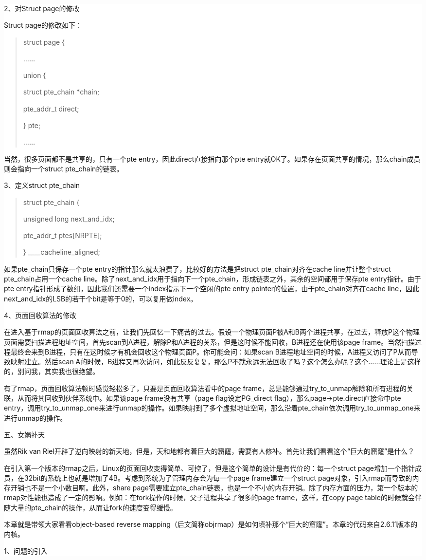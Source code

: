 2、对Struct page的修改

Struct page的修改如下：

> struct page {
>
> ……
>
> union {
>
> struct pte_chain \*chain;
>
> pte_addr_t direct;
>
> } pte;
>
> ……

当然，很多页面都不是共享的，只有一个pte entry，因此direct直接指向那个pte entry就OK了。如果存在页面共享的情况，那么chain成员则会指向一个struct pte_chain的链表。

3、定义struct pte_chain

> struct pte_chain {
>
> unsigned long next_and_idx;
>
> pte_addr_t ptes\[NRPTE\];
>
> } \_\_\_\_cacheline_aligned;

如果pte_chain只保存一个pte entry的指针那么就太浪费了，比较好的方法是把struct pte_chain对齐在cache line并让整个struct pte_chain占用一个cache line。除了next_and_idx用于指向下一个pte_chain，形成链表之外，其余的空间都用于保存pte entry指针。由于pte entry指针形成了数组，因此我们还需要一个index指示下一个空闲的pte entry pointer的位置，由于pte_chain对齐在cache line，因此next_and_idx的LSB的若干个bit是等于0的，可以复用做index。

4、页面回收算法的修改

在进入基于rmap的页面回收算法之前，让我们先回忆一下痛苦的过去。假设一个物理页面P被A和B两个进程共享，在过去，释放P这个物理页面需要扫描进程地址空间，首先scan到A进程，解除P和A进程的关系，但是这时候不能回收，B进程还在使用该page frame。当然扫描过程最终会来到B进程，只有在这时候才有机会回收这个物理页面P。你可能会问：如果scan B进程地址空间的时候，A进程又访问了P从而导致映射建立。然后scan A的时候，B进程又再次访问，如此反反复复，那么P不就永远无法回收了吗？这个怎么办呢？这个……理论上是这样的，别问我，其实我也很绝望。

有了rmap，页面回收算法顿时感觉轻松多了，只要是页面回收算法看中的page frame，总是能够通过try_to_unmap解除和所有进程的关联，从而将其回收到伙伴系统中。如果该page frame没有共享（page flag设定PG_direct flag），那么page->pte.direct直接命中pte entry，调用try_to_unmap_one来进行unmap的操作。如果映射到了多个虚拟地址空间，那么沿着pte_chain依次调用try_to_unmap_one来进行unmap的操作。

五、女娲补天

虽然Rik van Riel开辟了逆向映射的新天地，但是，天和地都有着巨大的窟窿，需要有人修补。首先让我们看看这个“巨大的窟窿”是什么？

在引入第一个版本的rmap之后，Linux的页面回收变得简单、可控了，但是这个简单的设计是有代价的：每一个struct page增加一个指针成员，在32bit的系统上也就是增加了4B。考虑到系统为了管理内存会为每一个page frame建立一个struct page对象，引入rmap而导致的内存开销也不是一个小数目啊。此外，share page需要建立pte_chain链表，也是一个不小的内存开销。除了内存方面的压力，第一个版本的rmap对性能也造成了一定的影响。例如：在fork操作的时候，父子进程共享了很多的page frame，这样，在copy page table的时候就会伴随大量的pte_chain的操作，从而让fork的速度变得缓慢。

本章就是带领大家看看object-based reverse mapping（后文简称objrmap）是如何填补那个“巨大的窟窿”。本章的代码来自2.6.11版本的内核。

1、问题的引入
